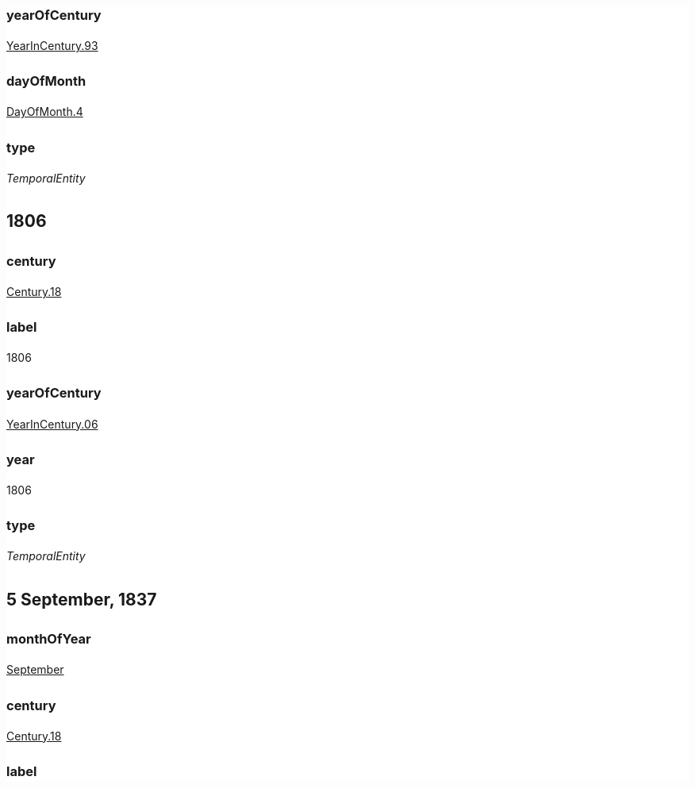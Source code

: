 ### yearOfCentury


[YearInCentury.93](#YearInCentury.93)

### dayOfMonth


[DayOfMonth.4](#DayOfMonth.4)

### type


*TemporalEntity*

## 1806

### century


[Century.18](#Century.18)

### label


1806

### yearOfCentury


[YearInCentury.06](#YearInCentury.06)

### year


1806

### type


*TemporalEntity*

## 5 September, 1837

### monthOfYear


[September](#September)

### century


[Century.18](#Century.18)

### label
